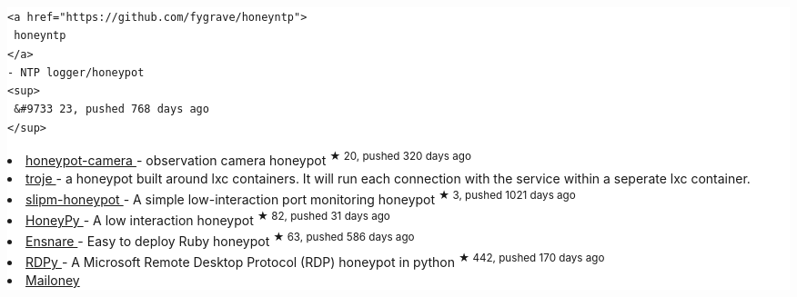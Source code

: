     <a href="https://github.com/fygrave/honeyntp">
     honeyntp
    </a>
    - NTP logger/honeypot
    <sup>
     &#9733 23, pushed 768 days ago
    </sup>
   </li>
   <li>
    <a href="https://github.com/alexbredo/honeypot-camera">
     honeypot-camera
    </a>
    - observation camera honeypot
    <sup>
     &#9733 20, pushed 320 days ago
    </sup>
   </li>
   <li>
    <a href="https://github.com/dutchcoders/troje/">
     troje
    </a>
    - a honeypot built around lxc containers. It will run each connection with the service within a seperate lxc container.
   </li>
   <li>
    <a href="https://github.com/rshipp/slipm-honeypot">
     slipm-honeypot
    </a>
    - A simple low-interaction port monitoring honeypot
    <sup>
     &#9733 3, pushed 1021 days ago
    </sup>
   </li>
   <li>
    <a href="https://github.com/foospidy/HoneyPy">
     HoneyPy
    </a>
    - A low interaction honeypot
    <sup>
     &#9733 82, pushed 31 days ago
    </sup>
   </li>
   <li>
    <a href="https://github.com/ahoernecke/ensnare">
     Ensnare
    </a>
    - Easy to deploy Ruby honeypot
    <sup>
     &#9733 63, pushed 586 days ago
    </sup>
   </li>
   <li>
    <a href="https://github.com/citronneur/rdpy">
     RDPy
    </a>
    - A Microsoft Remote Desktop Protocol (RDP) honeypot in python
    <sup>
     &#9733 442, pushed 170 days ago
    </sup>
   </li>
   <li>
    <a href="https://github.com/awhitehatter/mailoney">
     Mailoney
    </a>